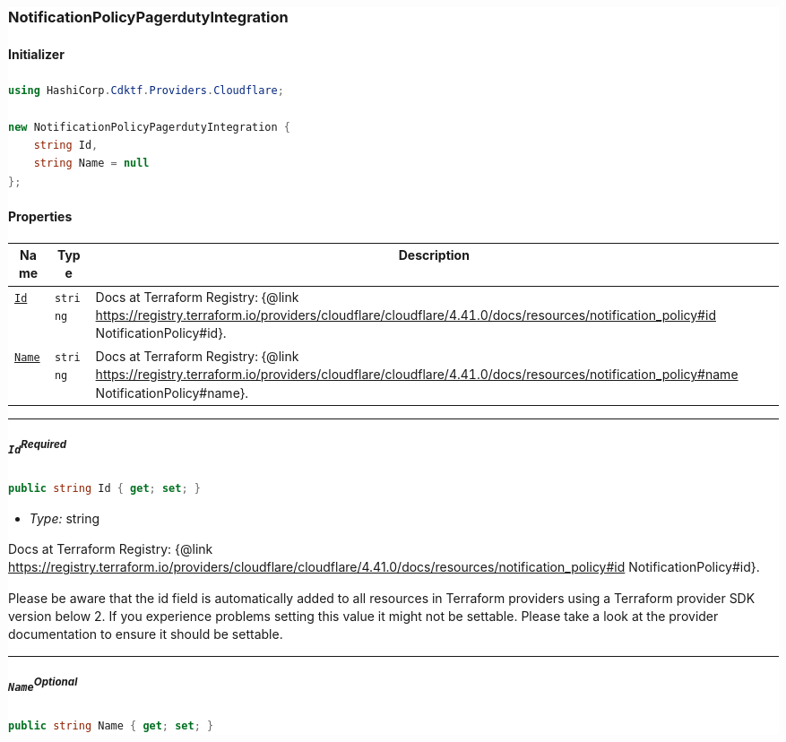 
### NotificationPolicyPagerdutyIntegration <a name="NotificationPolicyPagerdutyIntegration" id="@cdktf/provider-cloudflare.notificationPolicy.NotificationPolicyPagerdutyIntegration"></a>

#### Initializer <a name="Initializer" id="@cdktf/provider-cloudflare.notificationPolicy.NotificationPolicyPagerdutyIntegration.Initializer"></a>

```csharp
using HashiCorp.Cdktf.Providers.Cloudflare;

new NotificationPolicyPagerdutyIntegration {
    string Id,
    string Name = null
};
```

#### Properties <a name="Properties" id="Properties"></a>

| **Name** | **Type** | **Description** |
| --- | --- | --- |
| <code><a href="#@cdktf/provider-cloudflare.notificationPolicy.NotificationPolicyPagerdutyIntegration.property.id">Id</a></code> | <code>string</code> | Docs at Terraform Registry: {@link https://registry.terraform.io/providers/cloudflare/cloudflare/4.41.0/docs/resources/notification_policy#id NotificationPolicy#id}. |
| <code><a href="#@cdktf/provider-cloudflare.notificationPolicy.NotificationPolicyPagerdutyIntegration.property.name">Name</a></code> | <code>string</code> | Docs at Terraform Registry: {@link https://registry.terraform.io/providers/cloudflare/cloudflare/4.41.0/docs/resources/notification_policy#name NotificationPolicy#name}. |

---

##### `Id`<sup>Required</sup> <a name="Id" id="@cdktf/provider-cloudflare.notificationPolicy.NotificationPolicyPagerdutyIntegration.property.id"></a>

```csharp
public string Id { get; set; }
```

- *Type:* string

Docs at Terraform Registry: {@link https://registry.terraform.io/providers/cloudflare/cloudflare/4.41.0/docs/resources/notification_policy#id NotificationPolicy#id}.

Please be aware that the id field is automatically added to all resources in Terraform providers using a Terraform provider SDK version below 2.
If you experience problems setting this value it might not be settable. Please take a look at the provider documentation to ensure it should be settable.

---

##### `Name`<sup>Optional</sup> <a name="Name" id="@cdktf/provider-cloudflare.notificationPolicy.NotificationPolicyPagerdutyIntegration.property.name"></a>

```csharp
public string Name { get; set; }
```
